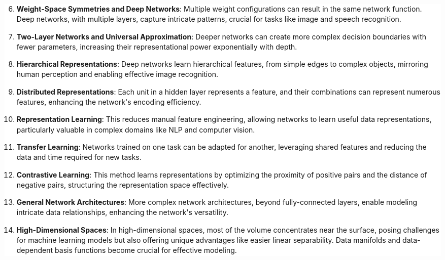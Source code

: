 6. **Weight-Space Symmetries and Deep Networks**: Multiple weight configurations can result in the same network function. Deep networks, with multiple layers, capture intricate patterns, crucial for tasks like image and speech recognition.

7. **Two-Layer Networks and Universal Approximation**: Deeper networks can create more complex decision boundaries with fewer parameters, increasing their representational power exponentially with depth.

8. **Hierarchical Representations**: Deep networks learn hierarchical features, from simple edges to complex objects, mirroring human perception and enabling effective image recognition.

9. **Distributed Representations**: Each unit in a hidden layer represents a feature, and their combinations can represent numerous features, enhancing the network's encoding efficiency.

10. **Representation Learning**: This reduces manual feature engineering, allowing networks to learn useful data representations, particularly valuable in complex domains like NLP and computer vision.

11. **Transfer Learning**: Networks trained on one task can be adapted for another, leveraging shared features and reducing the data and time required for new tasks.

12. **Contrastive Learning**: This method learns representations by optimizing the proximity of positive pairs and the distance of negative pairs, structuring the representation space effectively.

13. **General Network Architectures**: More complex network architectures, beyond fully-connected layers, enable modeling intricate data relationships, enhancing the network's versatility.

14. **High-Dimensional Spaces**: In high-dimensional spaces, most of the volume concentrates near the surface, posing challenges for machine learning models but also offering unique advantages like easier linear separability. Data manifolds and data-dependent basis functions become crucial for effective modeling.